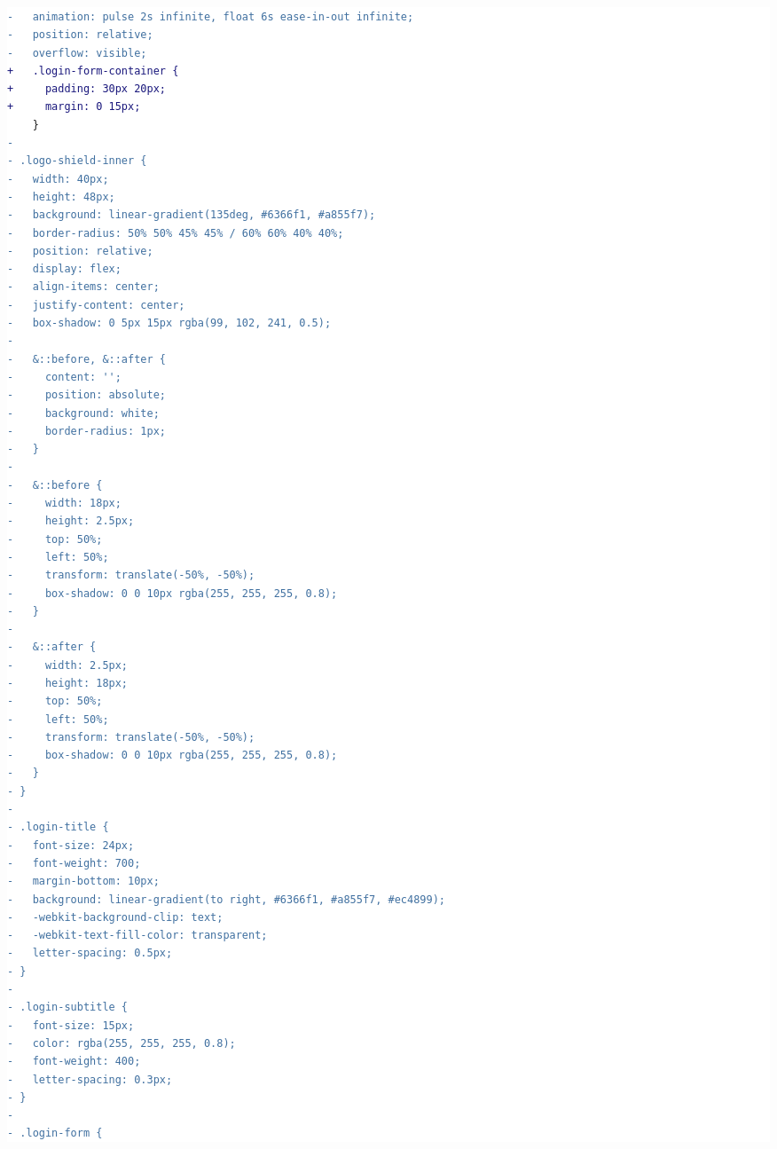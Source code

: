 ```diff
-   animation: pulse 2s infinite, float 6s ease-in-out infinite;
-   position: relative;
-   overflow: visible;
+   .login-form-container {
+     padding: 30px 20px;
+     margin: 0 15px;
    }
- 
- .logo-shield-inner {
-   width: 40px;
-   height: 48px;
-   background: linear-gradient(135deg, #6366f1, #a855f7);
-   border-radius: 50% 50% 45% 45% / 60% 60% 40% 40%;
-   position: relative;
-   display: flex;
-   align-items: center;
-   justify-content: center;
-   box-shadow: 0 5px 15px rgba(99, 102, 241, 0.5);
-   
-   &::before, &::after {
-     content: '';
-     position: absolute;
-     background: white;
-     border-radius: 1px;
-   }
-   
-   &::before {
-     width: 18px;
-     height: 2.5px;
-     top: 50%;
-     left: 50%;
-     transform: translate(-50%, -50%);
-     box-shadow: 0 0 10px rgba(255, 255, 255, 0.8);
-   }
-   
-   &::after {
-     width: 2.5px;
-     height: 18px;
-     top: 50%;
-     left: 50%;
-     transform: translate(-50%, -50%);
-     box-shadow: 0 0 10px rgba(255, 255, 255, 0.8);
-   }
- }
- 
- .login-title {
-   font-size: 24px;
-   font-weight: 700;
-   margin-bottom: 10px;
-   background: linear-gradient(to right, #6366f1, #a855f7, #ec4899);
-   -webkit-background-clip: text;
-   -webkit-text-fill-color: transparent;
-   letter-spacing: 0.5px;
- }
- 
- .login-subtitle {
-   font-size: 15px;
-   color: rgba(255, 255, 255, 0.8);
-   font-weight: 400;
-   letter-spacing: 0.3px;
- }
- 
- .login-form {
```